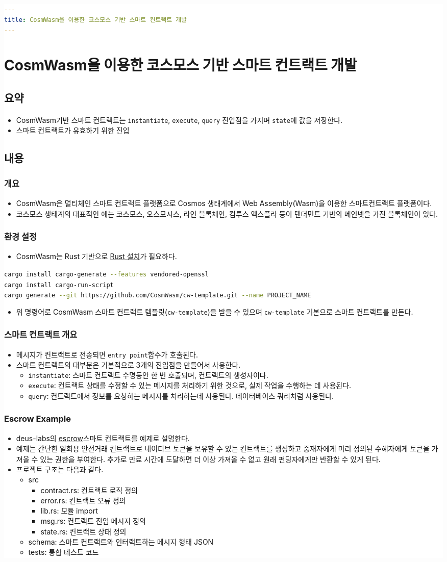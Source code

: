 ```yaml
---
title: CosmWasm을 이용한 코스모스 기반 스마트 컨트랙트 개발
---
```


# CosmWasm을 이용한 코스모스 기반 스마트 컨트랙트 개발

## 요약

- CosmWasm기반 스마트 컨트랙트는 `instantiate`, `execute`, `query` 진입점을 가지며 `state`에 값을 저장한다.
- 스마트 컨트랙트가 유효하기 위한 진입

## 내용

### 개요

- CosmWasm은 멀티체인 스마트 컨트랙트 플랫폼으로 Cosmos 생태계에서 Web Assembly(Wasm)을 이용한 스마트컨트랙트 플랫폼이다.
- 코스모스 생태계의 대표적인 예는 코스모스, 오스모시스, 라인 블록체인, 컴투스 엑스플라 등이 텐더민트 기반의 메인넷을 가진 블록체인이 있다.

### 환경 설정

- CosmWasm는 Rust 기반으로 [Rust 설치](https://www.rust-lang.org/tools/install)가 필요하다.

```zsh
cargo install cargo-generate --features vendored-openssl
cargo install cargo-run-script
cargo generate --git https://github.com/CosmWasm/cw-template.git --name PROJECT_NAME
```

- 위 명령어로 CosmWasm 스마트 컨트랙트 템플릿(`cw-template`)을 받을 수 있으며 `cw-template` 기본으로 스마트 컨트랙트를 만든다.

### 스마트 컨트랙트 개요

- 메시지가 컨트랙트로 전송되면 `entry point`함수가 호출된다.
- 스마트 컨트랙트의 대부분은 기본적으로 3개의 진입점을 만들어서 사용한다.
  - `instantiate`: 스마트 컨트랙트 수명동안 한 번 호출되며, 컨트랙트의 생성자이다.
  - `execute`: 컨트랙트 상태를 수정할 수 있는 메시지를 처리하기 위한 것으로, 실제 작업을 수행하는 데 사용된다.
  - `query`: 컨트랙트에서 정보를 요청하는 메시지를 처리하는데 사용된다. 데이터베이스 쿼리처럼 사용된다.

### Escrow Example

- deus-labs의 [escrow](https://github.com/deus-labs/cw-contracts/tree/main/contracts/escrow)스마트 컨트랙트를 예제로 설명한다.
- 예제는 간단한 일회용 안전거래 컨트랙트로 네이티브 토큰을 보유할 수 있는 컨트랙트를 생성하고 중재자에게 미리 정의된 수혜자에게 토큰을 가져올 수 있는 권한을 부여한다. 추가로 만료 시간에 도달하면 더 이상 가져올 수 없고 원래 펀딩자에게만 반환할 수 있게 된다.
- 프로젝트 구조는 다음과 같다.
  - src
    - contract.rs: 컨트랙트 로직 정의
    - error.rs: 컨트랙트 오류 정의
    - lib.rs: 모듈 import
    - msg.rs: 컨트랙트 진입 메시지 정의
    - state.rs: 컨트랙트 상태 정의
  - schema: 스마트 컨트랙트와 인터랙트하는 메시지 형태 JSON
  - tests: 통합 테스트 코드
